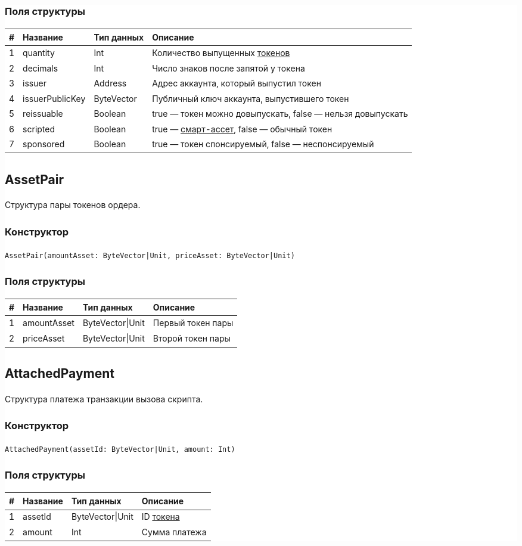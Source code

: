 ### Поля структуры

|   #   | Название | Тип данных | Описание |
| :--- | :--- | :--- | :--- |
| 1 | quantity | Int | Количество выпущенных [токенов](/blockchain/token.md) |
| 2 | decimals | Int | Число знаков после запятой у токена |
| 3 | issuer | Address | Адрес аккаунта, который выпустил токен |
| 4 | issuerPublicKey | ByteVector | Публичный ключ аккаунта, выпустившего токен |
| 5 | reissuable | Boolean | true — токен можно довыпускать, false — нельзя довыпускать |
| 6 | scripted | Boolean | true — [смарт-ассет](/blockchain/smart-asset.md), false — обычный токен |
| 7 | sponsored | Boolean | true — токен спонсируемый, false — неспонсируемый |

## AssetPair <a id="asset-pair"></a>

Структура пары токенов ордера.

### Конструктор

```
AssetPair(amountAsset: ByteVector|Unit, priceAsset: ByteVector|Unit)
```

### Поля структуры

|   #   | Название | Тип данных | Описание |
| :--- | :--- | :--- | :--- |
| 1 | amountAsset | ByteVector&#124;Unit | Первый токен пары |
| 2 | priceAsset | ByteVector&#124;Unit | Второй токен пары |

## AttachedPayment <a id="attached-payment"></a>

Структура платежа транзакции вызова скрипта.

### Конструктор

```
AttachedPayment(assetId: ByteVector|Unit, amount: Int)
```

### Поля структуры

|   #   | Название | Тип данных | Описание |
| :--- | :--- | :--- | :--- |
| 1 | assetId | ByteVector&#124;Unit | ID [токена](/blockchain/token.md) |
| 2 | amount | Int | Сумма платежа |
